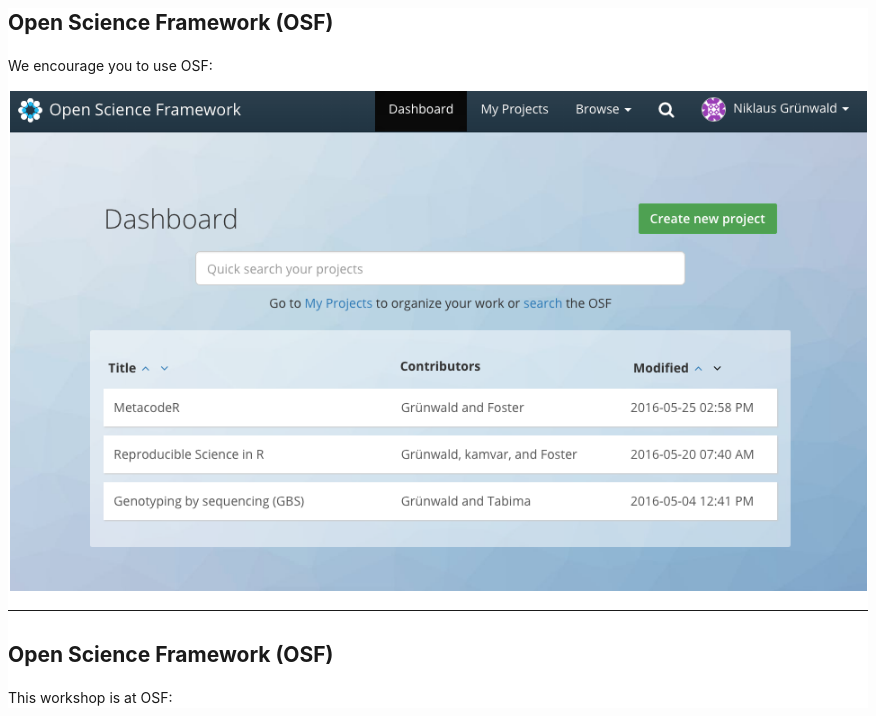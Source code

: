 
## Open Science Framework (OSF)

We encourage you to use OSF:

<div style='text-align: center;'>
    <img height='500' src='figures/OSF.png' />
</div>

---

## Open Science Framework (OSF)

This workshop is at OSF:

<div style='text-align: center;'>